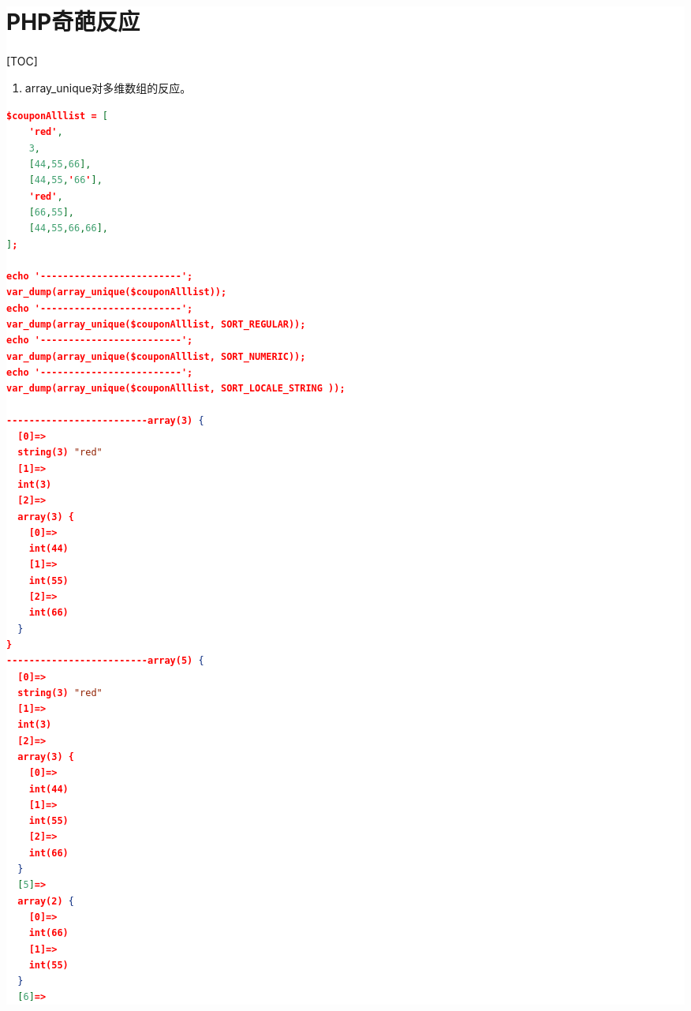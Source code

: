 # PHP奇葩反应

[TOC]

1. array_unique对多维数组的反应。

```json
$couponAlllist = [
    'red',
    3,
    [44,55,66],
    [44,55,'66'],
    'red',
    [66,55],
    [44,55,66,66],
];

echo '-------------------------';
var_dump(array_unique($couponAlllist));
echo '-------------------------';
var_dump(array_unique($couponAlllist, SORT_REGULAR));
echo '-------------------------';
var_dump(array_unique($couponAlllist, SORT_NUMERIC));
echo '-------------------------';
var_dump(array_unique($couponAlllist, SORT_LOCALE_STRING ));

-------------------------array(3) {
  [0]=>
  string(3) "red"
  [1]=>
  int(3)
  [2]=>
  array(3) {
    [0]=>
    int(44)
    [1]=>
    int(55)
    [2]=>
    int(66)
  }
}
-------------------------array(5) {
  [0]=>
  string(3) "red"
  [1]=>
  int(3)
  [2]=>
  array(3) {
    [0]=>
    int(44)
    [1]=>
    int(55)
    [2]=>
    int(66)
  }
  [5]=>
  array(2) {
    [0]=>
    int(66)
    [1]=>
    int(55)
  }
  [6]=>
```